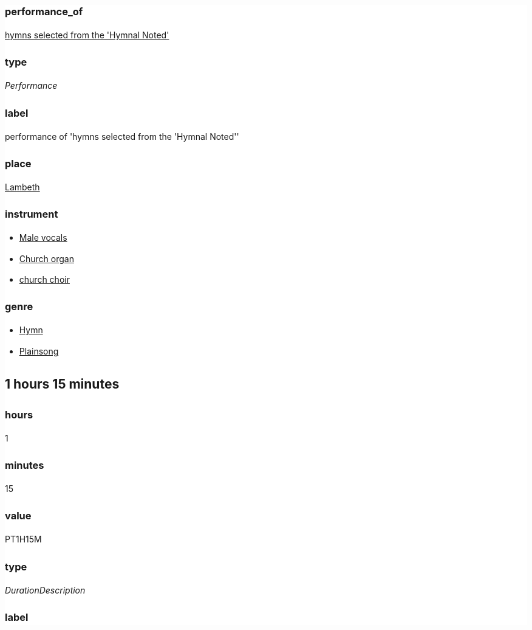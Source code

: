 ### performance_of


[hymns selected from the 'Hymnal Noted'](#hymns-selected-from-the-'Hymnal-Noted')

### type


*Performance*

### label


performance of 'hymns selected from the 'Hymnal Noted''

### place


[Lambeth](#Lambeth)

### instrument

 - [Male vocals](#Male-vocals)

 - [Church organ](#Church-organ)

 - [church choir](#church-choir)

### genre

 - [Hymn](#Hymn)

 - [Plainsong](#Plainsong)

## 1 hours 15 minutes

### hours


1

### minutes


15

### value


PT1H15M

### type


*DurationDescription*

### label

